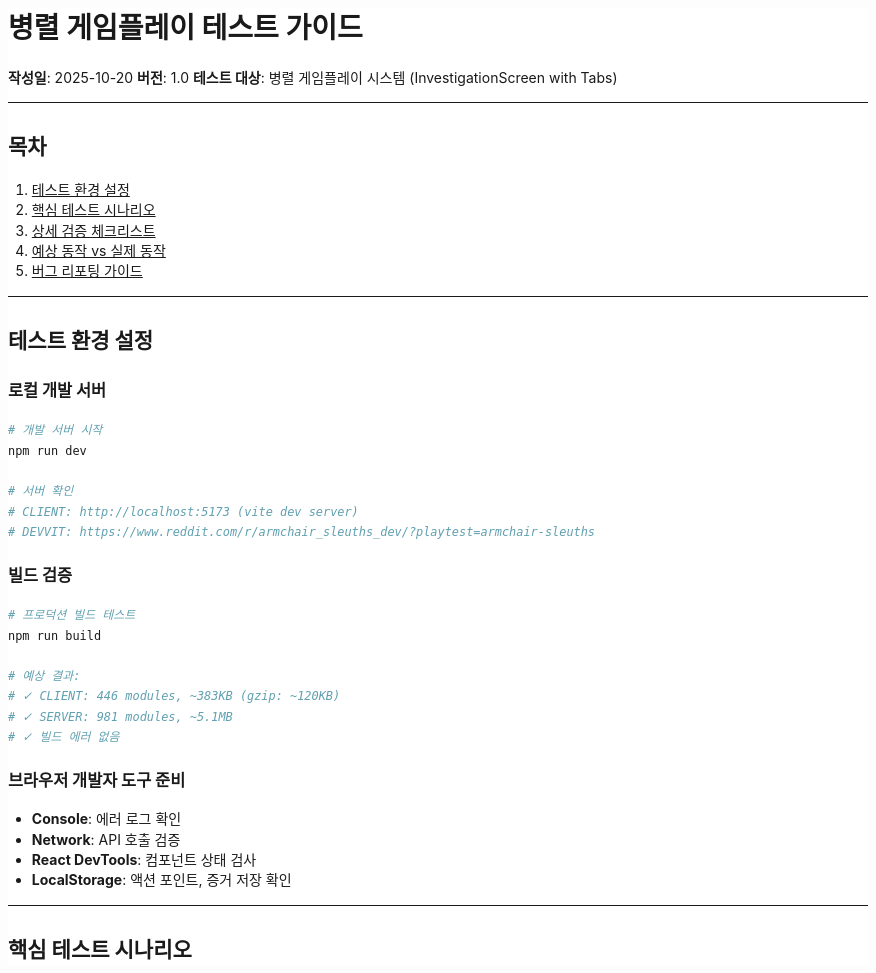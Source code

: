 # 병렬 게임플레이 테스트 가이드

**작성일**: 2025-10-20
**버전**: 1.0
**테스트 대상**: 병렬 게임플레이 시스템 (InvestigationScreen with Tabs)

---

## 목차
1. [테스트 환경 설정](#테스트-환경-설정)
2. [핵심 테스트 시나리오](#핵심-테스트-시나리오)
3. [상세 검증 체크리스트](#상세-검증-체크리스트)
4. [예상 동작 vs 실제 동작](#예상-동작-vs-실제-동작)
5. [버그 리포팅 가이드](#버그-리포팅-가이드)

---

## 테스트 환경 설정

### 로컬 개발 서버
```bash
# 개발 서버 시작
npm run dev

# 서버 확인
# CLIENT: http://localhost:5173 (vite dev server)
# DEVVIT: https://www.reddit.com/r/armchair_sleuths_dev/?playtest=armchair-sleuths
```

### 빌드 검증
```bash
# 프로덕션 빌드 테스트
npm run build

# 예상 결과:
# ✓ CLIENT: 446 modules, ~383KB (gzip: ~120KB)
# ✓ SERVER: 981 modules, ~5.1MB
# ✓ 빌드 에러 없음
```

### 브라우저 개발자 도구 준비
- **Console**: 에러 로그 확인
- **Network**: API 호출 검증
- **React DevTools**: 컴포넌트 상태 검사
- **LocalStorage**: 액션 포인트, 증거 저장 확인

---

## 핵심 테스트 시나리오
